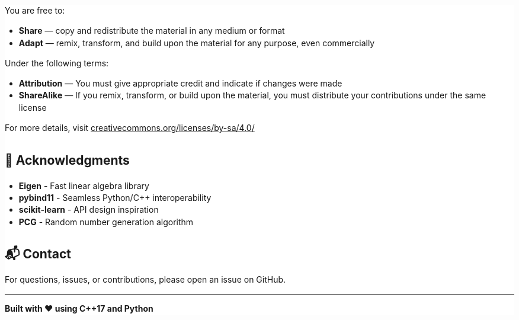 [cc-by-sa]: http://creativecommons.org/licenses/by-sa/4.0/
[cc-by-sa-shield]: https://img.shields.io/badge/License-CC%20BY--SA%204.0-lightgrey.svg

You are free to:
- **Share** — copy and redistribute the material in any medium or format
- **Adapt** — remix, transform, and build upon the material for any purpose, even commercially

Under the following terms:
- **Attribution** — You must give appropriate credit and indicate if changes were made
- **ShareAlike** — If you remix, transform, or build upon the material, you must distribute your contributions under the same license

For more details, visit [creativecommons.org/licenses/by-sa/4.0/](http://creativecommons.org/licenses/by-sa/4.0/)

## 🙏 Acknowledgments

- **Eigen** - Fast linear algebra library
- **pybind11** - Seamless Python/C++ interoperability
- **scikit-learn** - API design inspiration
- **PCG** - Random number generation algorithm

## 📬 Contact

For questions, issues, or contributions, please open an issue on GitHub.

---

**Built with ❤️ using C++17 and Python**

